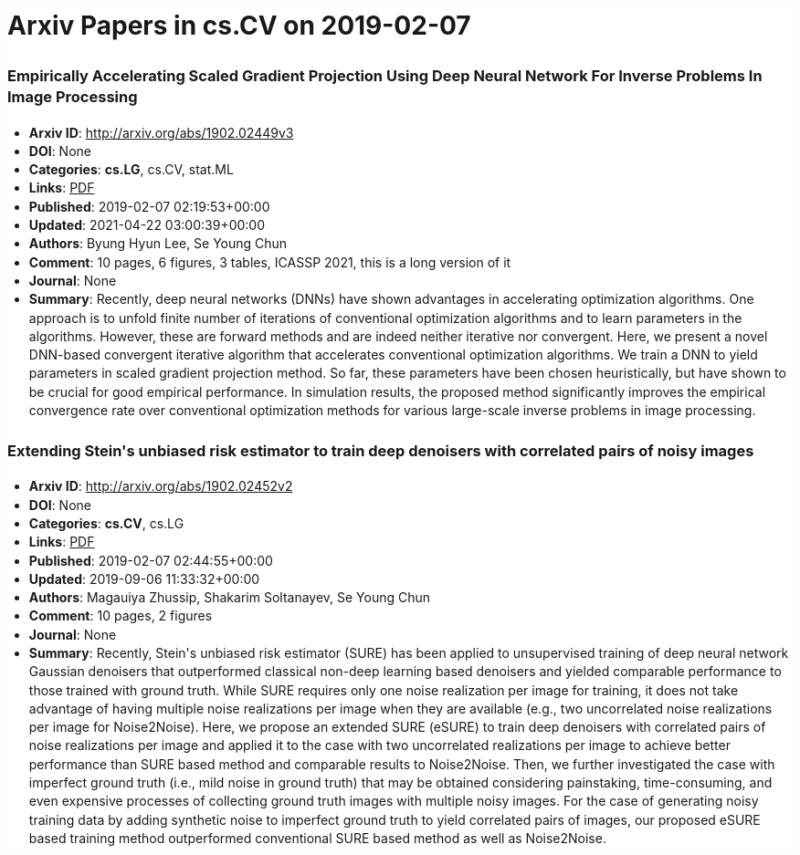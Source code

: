 # Arxiv Papers in cs.CV on 2019-02-07
### Empirically Accelerating Scaled Gradient Projection Using Deep Neural Network For Inverse Problems In Image Processing
- **Arxiv ID**: http://arxiv.org/abs/1902.02449v3
- **DOI**: None
- **Categories**: **cs.LG**, cs.CV, stat.ML
- **Links**: [PDF](http://arxiv.org/pdf/1902.02449v3)
- **Published**: 2019-02-07 02:19:53+00:00
- **Updated**: 2021-04-22 03:00:39+00:00
- **Authors**: Byung Hyun Lee, Se Young Chun
- **Comment**: 10 pages, 6 figures, 3 tables, ICASSP 2021, this is a long version of
  it
- **Journal**: None
- **Summary**: Recently, deep neural networks (DNNs) have shown advantages in accelerating optimization algorithms. One approach is to unfold finite number of iterations of conventional optimization algorithms and to learn parameters in the algorithms. However, these are forward methods and are indeed neither iterative nor convergent. Here, we present a novel DNN-based convergent iterative algorithm that accelerates conventional optimization algorithms. We train a DNN to yield parameters in scaled gradient projection method. So far, these parameters have been chosen heuristically, but have shown to be crucial for good empirical performance. In simulation results, the proposed method significantly improves the empirical convergence rate over conventional optimization methods for various large-scale inverse problems in image processing.



### Extending Stein's unbiased risk estimator to train deep denoisers with correlated pairs of noisy images
- **Arxiv ID**: http://arxiv.org/abs/1902.02452v2
- **DOI**: None
- **Categories**: **cs.CV**, cs.LG
- **Links**: [PDF](http://arxiv.org/pdf/1902.02452v2)
- **Published**: 2019-02-07 02:44:55+00:00
- **Updated**: 2019-09-06 11:33:32+00:00
- **Authors**: Magauiya Zhussip, Shakarim Soltanayev, Se Young Chun
- **Comment**: 10 pages, 2 figures
- **Journal**: None
- **Summary**: Recently, Stein's unbiased risk estimator (SURE) has been applied to unsupervised training of deep neural network Gaussian denoisers that outperformed classical non-deep learning based denoisers and yielded comparable performance to those trained with ground truth. While SURE requires only one noise realization per image for training, it does not take advantage of having multiple noise realizations per image when they are available (e.g., two uncorrelated noise realizations per image for Noise2Noise). Here, we propose an extended SURE (eSURE) to train deep denoisers with correlated pairs of noise realizations per image and applied it to the case with two uncorrelated realizations per image to achieve better performance than SURE based method and comparable results to Noise2Noise. Then, we further investigated the case with imperfect ground truth (i.e., mild noise in ground truth) that may be obtained considering painstaking, time-consuming, and even expensive processes of collecting ground truth images with multiple noisy images. For the case of generating noisy training data by adding synthetic noise to imperfect ground truth to yield correlated pairs of images, our proposed eSURE based training method outperformed conventional SURE based method as well as Noise2Noise.
